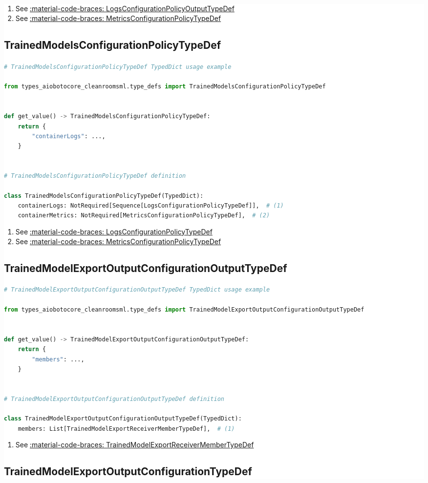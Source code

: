 1. See [:material-code-braces: LogsConfigurationPolicyOutputTypeDef](./type_defs.md#logsconfigurationpolicyoutputtypedef) 
2. See [:material-code-braces: MetricsConfigurationPolicyTypeDef](./type_defs.md#metricsconfigurationpolicytypedef) 
## TrainedModelsConfigurationPolicyTypeDef

```python
# TrainedModelsConfigurationPolicyTypeDef TypedDict usage example

from types_aiobotocore_cleanroomsml.type_defs import TrainedModelsConfigurationPolicyTypeDef


def get_value() -> TrainedModelsConfigurationPolicyTypeDef:
    return {
        "containerLogs": ...,
    }


# TrainedModelsConfigurationPolicyTypeDef definition

class TrainedModelsConfigurationPolicyTypeDef(TypedDict):
    containerLogs: NotRequired[Sequence[LogsConfigurationPolicyTypeDef]],  # (1)
    containerMetrics: NotRequired[MetricsConfigurationPolicyTypeDef],  # (2)
```

1. See [:material-code-braces: LogsConfigurationPolicyTypeDef](./type_defs.md#logsconfigurationpolicytypedef) 
2. See [:material-code-braces: MetricsConfigurationPolicyTypeDef](./type_defs.md#metricsconfigurationpolicytypedef) 
## TrainedModelExportOutputConfigurationOutputTypeDef

```python
# TrainedModelExportOutputConfigurationOutputTypeDef TypedDict usage example

from types_aiobotocore_cleanroomsml.type_defs import TrainedModelExportOutputConfigurationOutputTypeDef


def get_value() -> TrainedModelExportOutputConfigurationOutputTypeDef:
    return {
        "members": ...,
    }


# TrainedModelExportOutputConfigurationOutputTypeDef definition

class TrainedModelExportOutputConfigurationOutputTypeDef(TypedDict):
    members: List[TrainedModelExportReceiverMemberTypeDef],  # (1)
```

1. See [:material-code-braces: TrainedModelExportReceiverMemberTypeDef](./type_defs.md#trainedmodelexportreceivermembertypedef) 
## TrainedModelExportOutputConfigurationTypeDef
